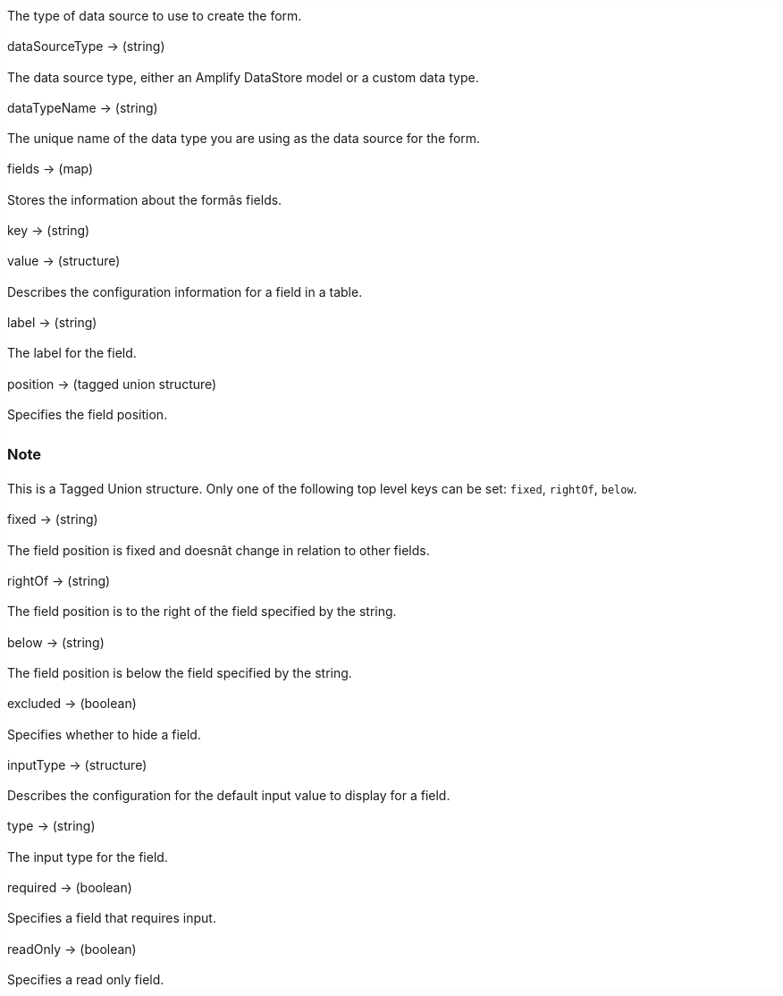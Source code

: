 The type of data source to use to create the form.

dataSourceType -> (string)

The data source type, either an Amplify DataStore model or a custom data type.

dataTypeName -> (string)

The unique name of the data type you are using as the data source for the form.

fields -> (map)

Stores the information about the formâs fields.

key -> (string)

value -> (structure)

Describes the configuration information for a field in a table.

label -> (string)

The label for the field.

position -> (tagged union structure)

Specifies the field position.

### Note

This is a Tagged Union structure. Only one of the following top level keys can be set: `fixed`, `rightOf`, `below`.

fixed -> (string)

The field position is fixed and doesnât change in relation to other fields.

rightOf -> (string)

The field position is to the right of the field specified by the string.

below -> (string)

The field position is below the field specified by the string.

excluded -> (boolean)

Specifies whether to hide a field.

inputType -> (structure)

Describes the configuration for the default input value to display for a field.

type -> (string)

The input type for the field.

required -> (boolean)

Specifies a field that requires input.

readOnly -> (boolean)

Specifies a read only field.
